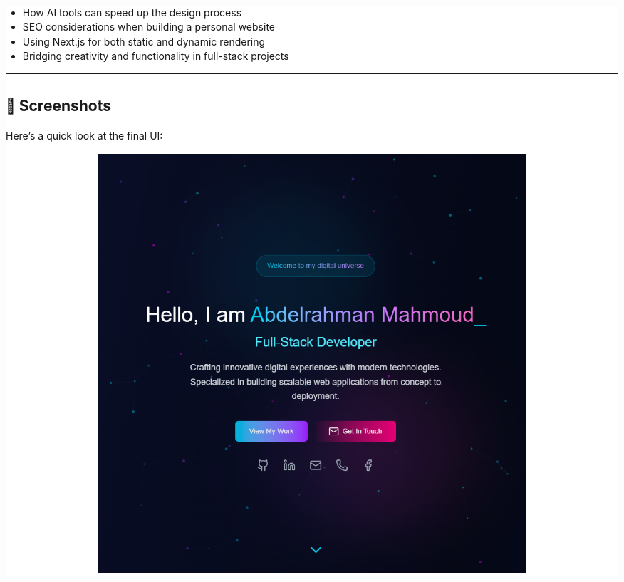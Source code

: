 - How AI tools can speed up the design process  
- SEO considerations when building a personal website  
- Using Next.js for both static and dynamic rendering  
- Bridging creativity and functionality in full-stack projects  

---

## 📸 Screenshots

Here’s a quick look at the final UI:

<p align="center">
  <img src="./screenshots/1.png" width="600" alt="Screenshot 1"/>
</p>
<p align="center">
